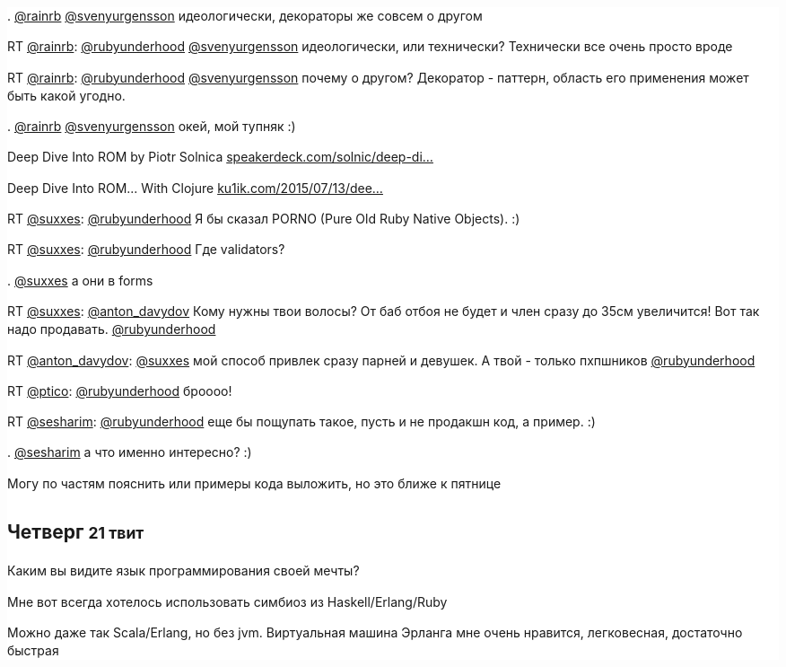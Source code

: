 . <a href="https://twitter.com/rainrb" title="rainrb">@rainrb</a> <a href="https://twitter.com/svenyurgensson" title="YuryBatenko">@svenyurgensson</a> идеологически, декораторы же совсем о другом

RT <a href="https://twitter.com/rainrb" title="rainrb">@rainrb</a>: <a href="https://twitter.com/rubyunderhood" title="Ruby Разработчик">@rubyunderhood</a> <a href="https://twitter.com/svenyurgensson" title="YuryBatenko">@svenyurgensson</a> идеологически, или технически? Технически все очень просто вроде

RT <a href="https://twitter.com/rainrb" title="rainrb">@rainrb</a>: <a href="https://twitter.com/rubyunderhood" title="Ruby Разработчик">@rubyunderhood</a> <a href="https://twitter.com/svenyurgensson" title="YuryBatenko">@svenyurgensson</a> почему о другом? Декоратор - паттерн, область его применения может быть какой угодно.

. <a href="https://twitter.com/rainrb" title="rainrb">@rainrb</a> <a href="https://twitter.com/svenyurgensson" title="YuryBatenko">@svenyurgensson</a> окей, мой тупняк :)

Deep Dive Into ROM by Piotr Solnica <a href="https://t.co/UfKlSk8DNJ">speakerdeck.com/solnic/deep-di…</a>

Deep Dive Into ROM... With Clojure <a href="http://t.co/Rc8eIXbjtI">ku1ik.com/2015/07/13/dee…</a>

RT <a href="https://twitter.com/suxxes" title="Father Frodo">@suxxes</a>: <a href="https://twitter.com/rubyunderhood" title="Ruby Разработчик">@rubyunderhood</a> Я бы сказал PORNO (Pure Old Ruby Native Objects). :)

RT <a href="https://twitter.com/suxxes" title="Father Frodo">@suxxes</a>: <a href="https://twitter.com/rubyunderhood" title="Ruby Разработчик">@rubyunderhood</a> Где validators?

. <a href="https://twitter.com/suxxes" title="Father Frodo">@suxxes</a> а они в forms

RT <a href="https://twitter.com/suxxes" title="Father Frodo">@suxxes</a>: <a href="https://twitter.com/anton_davydov" title="Davy Dovanton">@anton_davydov</a> Кому нужны твои волосы? От баб отбоя не будет и член сразу до 35см увеличится! Вот так надо продавать. <a href="https://twitter.com/rubyunderhood" title="Ruby Разработчик">@rubyunderhood</a>

RT <a href="https://twitter.com/anton_davydov" title="Davy Dovanton">@anton_davydov</a>: <a href="https://twitter.com/suxxes" title="Father Frodo">@suxxes</a> мой способ привлек сразу парней и девушек. А твой - только пхпшников <a href="https://twitter.com/rubyunderhood" title="Ruby Разработчик">@rubyunderhood</a>

RT <a href="https://twitter.com/ptico" title="Andrey Savchenko">@ptico</a>: <a href="https://twitter.com/rubyunderhood" title="Ruby Разработчик">@rubyunderhood</a> броооо!

RT <a href="https://twitter.com/sesharim" title="sesharim">@sesharim</a>: <a href="https://twitter.com/rubyunderhood" title="Ruby Разработчик">@rubyunderhood</a> еще бы пощупать такое, пусть и не продакшн код, а пример. :)

. <a href="https://twitter.com/sesharim" title="sesharim">@sesharim</a> а что именно интересно? :)

Могу по частям пояснить или примеры кода выложить, но это ближе к пятнице

## Четверг <small>21 твит</small>

Каким вы видите язык программирования своей мечты?

Мне вот всегда хотелось использовать симбиоз из Haskell/Erlang/Ruby

Можно даже так Scala/Erlang, но без jvm. Виртуальная машина Эрланга мне очень нравится, легковесная, достаточно быстрая
